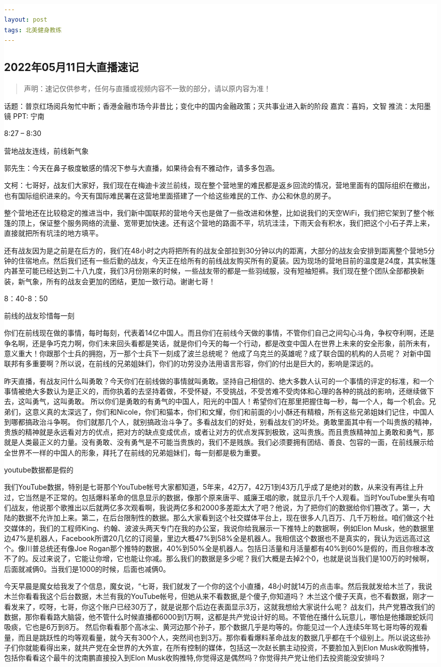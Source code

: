 ```yaml
---
layout: post
tags: 北美健身教练
---
```



## 2022年05月11日大直播速记

> 声明：速记仅供参考，任何与直播或视频内容不一致的部分，请以原内容为准！



话题：普京红场阅兵匆忙中断；香港金融市场今非昔比；变化中的国内金融政策；灭共事业进入新的阶段
嘉宾：喜妈，文智
推流：太阳墨镜 PPT: 宁南

8:27 – 8:30

营地战友连线，前线新气象

郭先生：今天在鼻子极度敏感的情况下参与大直播，如果待会有不雅动作，请多多包涵。

文柯：七哥好，战友们大家好，我们现在在梅迪卡波兰前线，现在整个营地里的难民都是返乡回流的情况，营地里面有的国际组织在撤出，也有国际组织进来的。今天有国际难民署在这营地里面搭建了一个给这些难民的工作、办公和休息的房子。

整个营地还在比较稳定的推进当中，我们新中国联邦的营地今天也是做了一些改进和休整，比如说我们的天空WiFi，我们把它架到了整个帐篷的顶上，保证整个服务网络的流量、宽带更加快速。还有这个营地的路面不平，坑坑洼洼，下雨天会有积水，我们把这个小石子弄上来，直接就把所有坑洼的地方填平。

还有战友因为是之前是在后方的，我们在48小时之内将把所有的战友全部拉到30分钟以内的距离，大部分的战友会安排到距离整个营地5分钟的住宿地点。然后我们还有一些后勤的战友，今天正在给所有的前线战友购买所有的夏装。因为现场的营地目前的温度是24度，其实帐篷内甚至可能已经达到二十八九度，我们3月份刚来的时候，一些战友带的都是一些羽绒服，没有短袖短裤。我们现在整个团队全部都换新装，新气象，所有的战友会更加的团结，更加一致行动。谢谢七哥！

8：40-8：50

前线的战友珍惜每一刻

你们在前线现在做的事情，每时每刻，代表着14亿中国人。而且你们在前线今天做的事情，不管你们自己之间勾心斗角，争权夺利啊，还是争名啊，还是争巧克力啊，你们未来回头看都是笑话，就是你们今天的每一个行动，都是改变中国人在世界上未来的安全形象，前所未有，意义重大！你跟那个士兵的拥抱，万一那个士兵下一刻成了波兰总统呢？ 他成了乌克兰的英雄呢？成了联合国的机构的人员呢？ 对新中国联邦有多重要啊？所以说，在前线的兄弟姐妹们，你们的功劳没办法用语言形容，你们的付出是巨大的，影响是深远的。

昨天直播，有战友问什么叫勇敢？今天你们在前线做的事情就叫勇敢。坚持自己相信的、绝大多数人认可的一个事情的评定的标准，和一个事情被绝大多数认为是正义的，而你执着的去坚持着做，不受怀疑，不受挑战，不受苦难不受肉体和心理的各种的挑战的影响，还继续做下去，这叫勇气，这叫勇敢。 所以你们是勇敢的有勇气的中国人，阳光的中国人！希望你们在那里把握住每一秒，每一个人，每一个机会。兄弟们，这意义真的太深远了，你们和Nicole，你们和猫本，你们和文耀，你们和前面的小小酥还有精粮，所有这些兄弟姐妹们记住，中国人到哪都搞政治斗争啊。 你们就那几个人，就别搞政治斗争了。多看战友们的好处，别看战友们的坏处。勇敢里面其中有一个叫贵族的精神，贵族的精神就是永远看对方的优点，把对方的缺点变成优点，或者让对方的优点发挥到极致，这叫贵族。而且贵族精神加上勇敢和勇气，那就是人类最正义的力量。没有勇敢、没有勇气是不可能当贵族的，我们不是贱族。我们必须要拥有团结、善良、包容的一面，在前线展示给全世界不一样的中国人的形象，拜托了在前线的兄弟姐妹们，每一刻都是极为重要。

youtube数据都是假的

我们YouTube数据，特别是七哥那个YouTube帐号大家都知道，5年来，42万7，42万1到43万几乎成了是绝对的数，从来没有再往上升过，它当然是不正常的。包括爆料革命的信息显示的数据，像那个原来唐平、威廉王唱的歌，就显示几千个人观看。当时YouTube里头有咱们战友，他说那个歌推出以后就两亿多次观看啊，我说两亿多和2000多差距太大了吧？他说，为了把你们的数据给你们篡改了。第一，大陆的数据不允许加上来。第二，在后台限制性的数据。那么大家看到这个社交媒体平台上，现在很多人几百万、几千万粉丝。咱们做这个社交媒体的，我们的工程师King、约翰、波波头两天专门在我的办公室，我说你给我展示一下推特上的数据啊，例如Elon Musk，他的数据里边47%是机器人，Facebook所谓20几亿的订阅量，里边大概47%到58%全是机器人。我相信这个数据也不是真实的，我认为远远高过这个。像川普总统还有像Joe Rogan那个推特的数据，40%到50%全是机器人。包括日活量和月活量都有40%到60%是假的，而且你根本改不了的。反过来说了，它能让你增，它也能让你减。那么我们的数据是多少呢？我们大概是去掉2个0，也就是说当我们是100万的时候啊，后面就减俩0。当我们是1000的时候，后面也减俩0。

今天早晨是魔女给我发了个信息，魔女说，“七哥，我们就发了一个你的这个小直播，48小时就14万的点击率。然后我就发给木兰了，我说木兰你看看我这个后台数据，木兰有我的YouTube帐号，但她从来不看数据,是个傻子,你知道吗？ 木兰这个傻子天真，也不看数据，刚才一看发来了，哎呀，七哥，你这个账户已经30万了，就是说那个后边在表面显示3万，这就我想给大家说什么呢？ 战友们，共产党篡改我们的数据，那你看看路大脑袋，他不管什么时候直播都6000到1万啊，这都是共产党设计好的局。不管他在播什么玩意儿，哪怕是他播跟蛇妖闫吸痰，它也是6万到8万。 然后你看看那个高冰尘、黄河边那个孙子，那个数据几乎是均等的。你能见过一个人连续5年骂七哥均等的观看量，而且是跳跃性的均等观看量，就今天有300个人，突然间也到3万。那你看看爆料革命战友的数据几乎都在千个级别上。所以说这些孙子们你就能看得出来，就共产党在全世界的大外宣，在所有控制的媒体，包括这一次赵长鹏主动投资，不要脸加入到Elon Musk收购推特，包括你看看这个最牛的沈南鹏直接投入到Elon Musk收购推特,你觉得这是偶然吗？你觉得共产党让他们去投资能没安排吗？
